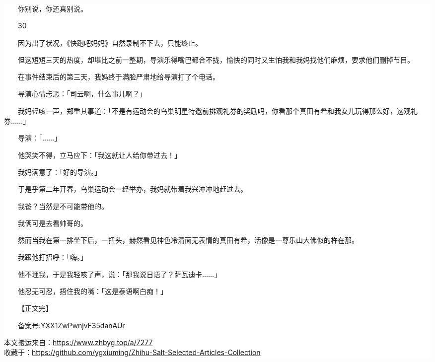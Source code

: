 &emsp;&emsp;你别说，你还真别说。  
  
&emsp;&emsp;30  
  
&emsp;&emsp;因为出了状况，《快跑吧妈妈》自然录制不下去，只能终止。  
  
&emsp;&emsp;但这短短三天的热度，却堪比之前一整期，导演乐得嘴巴都合不拢，愉快的同时又生怕我和我妈找他们麻烦，要求他们删掉节目。  
  
&emsp;&emsp;在事件结束后的第三天，我妈终于满脸严肃地给导演打了个电话。  
  
&emsp;&emsp;导演心情忐忑：「司云啊，什么事儿啊？」  
  
&emsp;&emsp;我妈轻咳一声，郑重其事道：「不是有运动会的鸟巢明星特邀前排观礼券的奖励吗，你看那个真田有希和我女儿玩得那么好，这观礼券……」  
  
&emsp;&emsp;导演：「……」  
  
&emsp;&emsp;他哭笑不得，立马应下：「我这就让人给你带过去！」  
  
&emsp;&emsp;我妈满意了：「好的导演。」  
  
&emsp;&emsp;于是乎第二年开春，鸟巢运动会一经举办，我妈就带着我兴冲冲地赶过去。  
  
&emsp;&emsp;我爸？当然是不可能带他的。  
  
&emsp;&emsp;我俩可是去看帅哥的。  
  
&emsp;&emsp;然而当我在第一排坐下后，一扭头，赫然看见神色冷清面无表情的真田有希，活像是一尊乐山大佛似的杵在那。  
  
&emsp;&emsp;我跟他打招呼：「嗨。」  
  
&emsp;&emsp;他不理我，于是我轻咳了声，说：「那我说日语了？萨瓦迪卡……」  
  
&emsp;&emsp;他忍无可忍，捂住我的嘴：「这是泰语啊白痴！」  
  
&emsp;&emsp;【正文完】  
  
&emsp;&emsp;备案号:YXX1ZwPwnjvF35danAUr  
  
本文搬运来自：https://www.zhbyg.top/a/7277  
 收藏于：https://github.com/ygxiuming/Zhihu-Salt-Selected-Articles-Collection